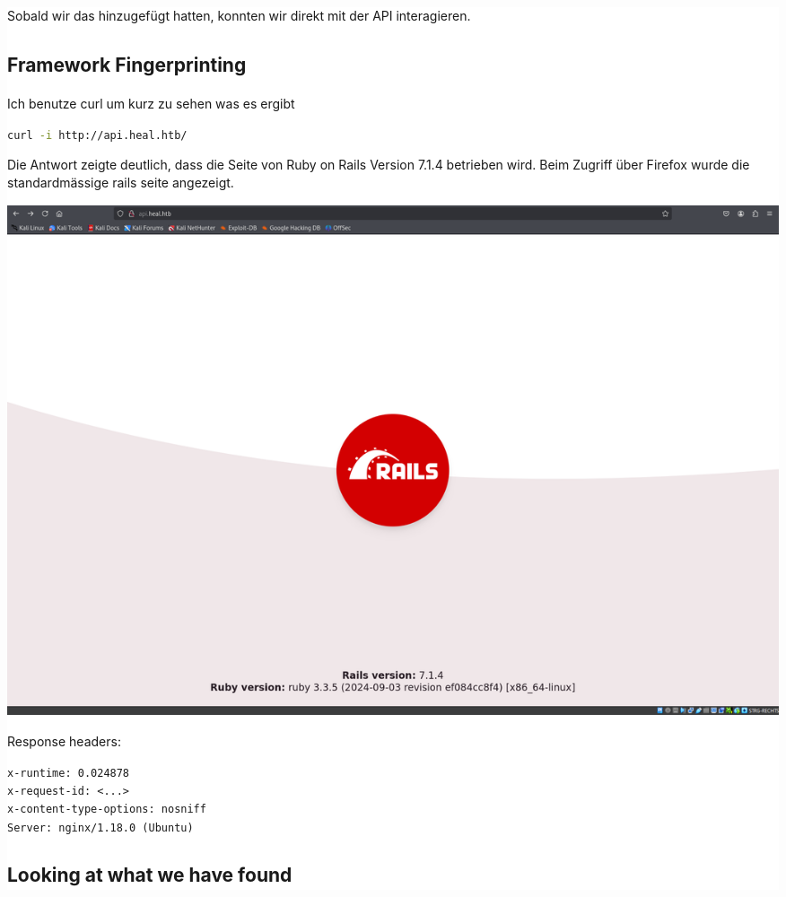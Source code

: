 Sobald wir das hinzugefügt hatten, konnten wir direkt mit der API interagieren.

## Framework Fingerprinting

Ich benutze curl um kurz zu sehen was es ergibt

```bash
curl -i http://api.heal.htb/
```

Die Antwort zeigte deutlich, dass die Seite von Ruby on Rails Version 7.1.4 betrieben wird. Beim Zugriff über Firefox wurde die standardmässige rails seite angezeigt.

![1744664202485](image/Dokumentation/1744664202485.png)

Response headers:

```shell
x-runtime: 0.024878
x-request-id: <...>
x-content-type-options: nosniff
Server: nginx/1.18.0 (Ubuntu)
```

## Looking at what we have found
